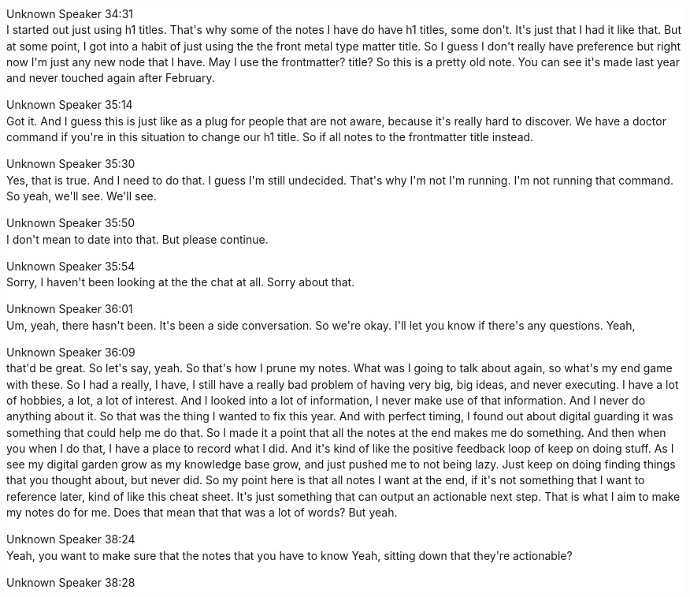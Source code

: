 Unknown Speaker  34:31  
I started out just using h1 titles. That's why some of the notes I have do have h1 titles, some don't. It's just that I had it like that. But at some point, I got into a habit of just using the the front metal type matter title. So I guess I don't really have preference but right now I'm just any new node that I have. May I use the frontmatter? title? So this is a pretty old note. You can see it's made last year and never touched again after February.

Unknown Speaker  35:14  
Got it. And I guess this is just like as a plug for people that are not aware, because it's really hard to discover. We have a doctor command if you're in this situation to change our h1 title. So if all notes to the frontmatter title instead.

Unknown Speaker  35:30  
Yes, that is true. And I need to do that. I guess I'm still undecided. That's why I'm not I'm running. I'm not running that command. So yeah, we'll see. We'll see.

Unknown Speaker  35:50  
I don't mean to date into that. But please continue.

Unknown Speaker  35:54  
Sorry, I haven't been looking at the the chat at all. Sorry about that.

Unknown Speaker  36:01  
Um, yeah, there hasn't been. It's been a side conversation. So we're okay. I'll let you know if there's any questions. Yeah,

Unknown Speaker  36:09  
that'd be great. So let's say, yeah. So that's how I prune my notes. What was I going to talk about again, so what's my end game with these. So I had a really, I have, I still have a really bad problem of having very big, big ideas, and never executing. I have a lot of hobbies, a lot, a lot of interest. And I looked into a lot of information, I never make use of that information. And I never do anything about it. So that was the thing I wanted to fix this year. And with perfect timing, I found out about digital guarding it was something that could help me do that. So I made it a point that all the notes at the end makes me do something. And then when you when I do that, I have a place to record what I did. And it's kind of like the positive feedback loop of keep on doing stuff. As I see my digital garden grow as my knowledge base grow, and just pushed me to not being lazy. Just keep on doing finding things that you thought about, but never did. So my point here is that all notes I want at the end, if it's not something that I want to reference later, kind of like this cheat sheet. It's just something that can output an actionable next step. That is what I aim to make my notes do for me. Does that mean that that was a lot of words? But yeah.

Unknown Speaker  38:24  
Yeah, you want to make sure that the notes that you have to know Yeah, sitting down that they're actionable?

Unknown Speaker  38:28  